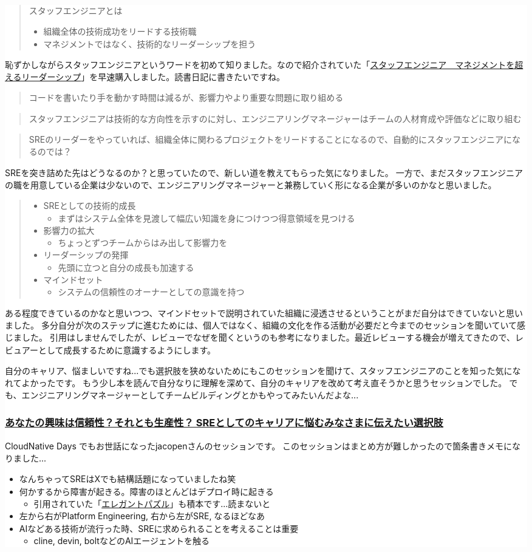 > スタッフエンジニアとは
>
> - 組織全体の技術成功をリードする技術職
> - マネジメントではなく、技術的なリーダーシップを担う

恥ずかしながらスタッフエンジニアというワードを初めて知りました。なので紹介されていた「[スタッフエンジニア　マネジメントを超えるリーダーシップ](https://www.amazon.co.jp/%E3%82%B9%E3%82%BF%E3%83%83%E3%83%95%E3%82%A8%E3%83%B3%E3%82%B8%E3%83%8B%E3%82%A2-%E3%83%9E%E3%83%8D%E3%82%B8%E3%83%A1%E3%83%B3%E3%83%88%E3%82%92%E8%B6%85%E3%81%88%E3%82%8B%E3%83%AA%E3%83%BC%E3%83%80%E3%83%BC%E3%82%B7%E3%83%83%E3%83%97-Will-Larson-ebook/dp/B0C231J7FC/ref=tmm_kin_swatch_0?_encoding=UTF8&dib_tag=se&dib=eyJ2IjoiMSJ9.iqPl52Il2q3ztfnKOpWTmEZhJzbWti9fR4wXM8JF8hxpqv4S2hVznNsdV1GOKbMM31BOh6dlN89jShKOoyMMFcdZUvJQMPjoge17p8f07YfbNunp0tQRmMZAY-XxIrj6h1xw16wyTz_42l3LNbkLqvky5AcIFg-onnPPuj8WJvc.fuLCz4_rlHh9K8Li_oyhuJ7rqZvK4T1B8zdG_c5ZqqY&qid=1738285823&sr=1-1)」を早速購入しました。読書日記に書きたいですね。

> コードを書いたり手を動かす時間は減るが、影響力やより重要な問題に取り組める

> スタッフエンジニアは技術的な方向性を示すのに対し、エンジニアリングマネージャーはチームの人材育成や評価などに取り組む

> SREのリーダーをやっていれば、組織全体に関わるプロジェクトをリードすることになるので、自動的にスタッフエンジニアになるのでは？

SREを突き詰めた先はどうなるのか？と思っていたので、新しい道を教えてもらった気になりました。
一方で、まだスタッフエンジニアの職を用意している企業は少ないので、エンジニアリングマネージャーと兼務していく形になる企業が多いのかなと思いました。


> - SREとしての技術的成長
>   - まずはシステム全体を見渡して幅広い知識を身につけつつ得意領域を見つける
> - 影響力の拡大
>   - ちょっとずつチームからはみ出して影響力を
> - リーダーシップの発揮
>   - 先頭に立つと自分の成長も加速する
> - マインドセット
>   - システムの信頼性のオーナーとしての意識を持つ

ある程度できているのかなと思いつつ、マインドセットで説明されていた組織に浸透させるということがまだ自分はできていないと思いました。
多分自分が次のステップに進むためには、個人ではなく、組織の文化を作る活動が必要だと今までのセッションを聞いていて感じました。
引用はしませんでしたが、レビューでなぜを聞くというのも参考になりました。最近レビューする機会が増えてきたので、レビュアーとして成長するために意識するようにします。

自分のキャリア、悩ましいですね...でも選択肢を狭めないためにもこのセッションを聞けて、スタッフエンジニアのことを知った気になれてよかったです。
もう少し本を読んで自分なりに理解を深めて、自分のキャリアを改めて考え直そうかと思うセッションでした。
でも、エンジニアリングマネージャーとしてチームビルディングとかもやってみたいんだよな...


### [あなたの興味は信頼性？それとも生産性？ SREとしてのキャリアに悩むみなさまに伝えたい選択肢](https://speakerdeck.com/jacopen/anatanoxing-wei-haxin-lai-xing-soretomosheng-chan-xing-sretositenokiyarianinao-muminasamanichuan-etaixuan-ze-zhi)

CloudNative Days でもお世話になったjacopenさんのセッションです。
このセッションはまとめ方が難しかったので箇条書きメモになりました...

- なんちゃってSREはXでも結構話題になっていましたね笑
- 何かするから障害が起きる。障害のほとんどはデプロイ時に起きる
  - 引用されていた「[エレガントパズル](https://www.amazon.co.jp/%E3%82%A8%E3%83%AC%E3%82%AC%E3%83%B3%E3%83%88%E3%83%91%E3%82%BA%E3%83%AB-%E3%82%A8%E3%83%B3%E3%82%B8%E3%83%8B%E3%82%A2%E3%81%AE%E3%83%9E%E3%83%8D%E3%82%B8%E3%83%A1%E3%83%B3%E3%83%88%E3%81%A8%E3%81%84%E3%81%86%E9%9B%A3%E5%95%8F%E3%81%AB%E3%81%82%E3%81%AA%E3%81%9F%E3%81%AF%E3%81%A9%E3%81%86%E7%AB%8B%E3%81%A1%E5%90%91%E3%81%8B%E3%81%86%E3%81%AE%E3%81%8B-Will-Larson-ebook/dp/B0CZ5FWHYX/ref=sr_1_1?crid=IXYP7ESZX97V&dib=eyJ2IjoiMSJ9.M9Bhdwvokczf0p9aB3-UIf-kQqM-jSsLHxQxRgylFc-r20VkQcQqvbAEZC_HWmhrIsw0ru7r6LwCYLR9aqotO94hkK4avIeBLFGSVfVJAWmmqDLWMecxsFOjP6ANlkVMA45gvpqe5ygorrotk91oCPl0lOk_GwTxFpmoyW4FAEKpdixtUSWnnfSkGs6q1nZS-SGbXzLNuQg4kgteLO-Xufdnh-QeXnP4QryQ8qWU2nIM1bL8uEATZ4e4U17shJrTyf-UOz4Rkq0ZLEmviGS9dQ.wDmLYd0EmJHumTxsoGCK6-M3PT-jHtIziMNb5pVp6Yc&dib_tag=se&keywords=%E3%82%A8%E3%83%AC%E3%82%AC%E3%83%B3%E3%83%88%E3%83%91%E3%82%BA%E3%83%AB&qid=1738287138&s=digital-text&sprefix=%E3%82%A8%E3%83%AC%E3%82%AC%E3%83%B3%E3%83%88%2Cdigital-text%2C162&sr=1-1)」も積本です...読まないと
- 左から右がPlatform Engineering, 右から左がSRE, なるほどなあ
- AIなどある技術が流行った時、SREに求められることを考えることは重要
  - cline, devin, boltなどのAIエージェントを触る
